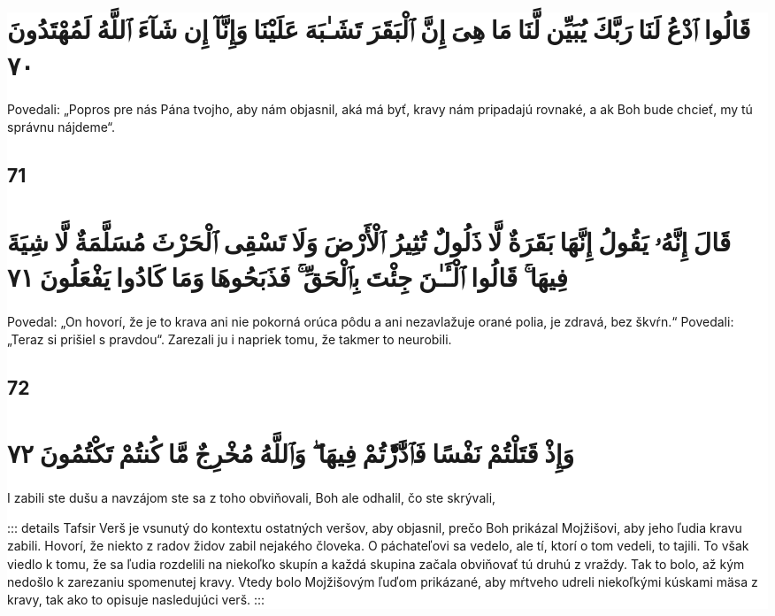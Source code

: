 
<Badge type="info" text="2:70" class="badge" />
<div>
<div class="main-verse" >

<h1 class="verse-arabic">قَالُوا ٱدْعُ لَنَا رَبَّكَ يُبَيِّن لَّنَا مَا هِىَ إِنَّ ٱلْبَقَرَ تَشَـٰبَهَ عَلَيْنَا وَإِنَّآ إِن شَآءَ ٱللَّهُ لَمُهْتَدُونَ ٧٠</h1>
</div>

<p>Povedali: „Popros pre nás Pána tvojho, aby nám objasnil, aká má byť, kravy nám pripadajú rovnaké, a ak Boh bude chcieť, my tú správnu nájdeme“.</p>
</div>

<div class="break"></div>

## 71


<Badge type="info" text="2:71" class="badge" />
<div>
<div class="main-verse" >

<h1 class="verse-arabic">قَالَ إِنَّهُۥ يَقُولُ إِنَّهَا بَقَرَةٌ لَّا ذَلُولٌ تُثِيرُ ٱلْأَرْضَ وَلَا تَسْقِى ٱلْحَرْثَ مُسَلَّمَةٌ لَّا شِيَةَ فِيهَا ۚ قَالُوا ٱلْـَٔـٰنَ جِئْتَ بِٱلْحَقِّ ۚ فَذَبَحُوهَا وَمَا كَادُوا يَفْعَلُونَ ٧١</h1>
</div>

<p>Povedal: „On hovorí, že je to krava ani nie pokorná orúca pôdu a ani nezavlažuje orané polia, je zdravá, bez škvŕn.“ Povedali: „Teraz si prišiel s pravdou“. Zarezali ju i napriek tomu, že takmer to neurobili.</p>
</div>

<div class="break"></div>

## 72


<Badge type="info" text="2:72" class="badge" />
<div>
<div class="main-verse" >

<h1 class="verse-arabic">وَإِذْ قَتَلْتُمْ نَفْسًا فَٱدَّٰرَْٰٔتُمْ فِيهَا ۖ وَٱللَّهُ مُخْرِجٌ مَّا كُنتُمْ تَكْتُمُونَ ٧٢</h1>
</div>

<p>I zabili ste dušu a navzájom ste sa z toho obviňovali, Boh ale odhalil, čo ste skrývali,</p>
</div>


::: details Tafsir
Verš je vsunutý do kontextu ostatných veršov, aby objasnil, prečo Boh prikázal Mojžišovi, aby jeho ľudia kravu zabili. Hovorí, že niekto z radov židov zabil nejakého človeka. O páchateľovi sa vedelo, ale tí, ktorí o tom vedeli, to tajili. To však viedlo k tomu, že sa ľudia rozdelili na niekoľko skupín a každá skupina začala obviňovať tú druhú z vraždy. Tak to bolo, až kým nedošlo k zarezaniu spomenutej kravy. Vtedy bolo Mojžišovým ľuďom prikázané, aby mŕtveho udreli niekoľkými kúskami mäsa z kravy, tak ako to opisuje nasledujúci verš.
:::
